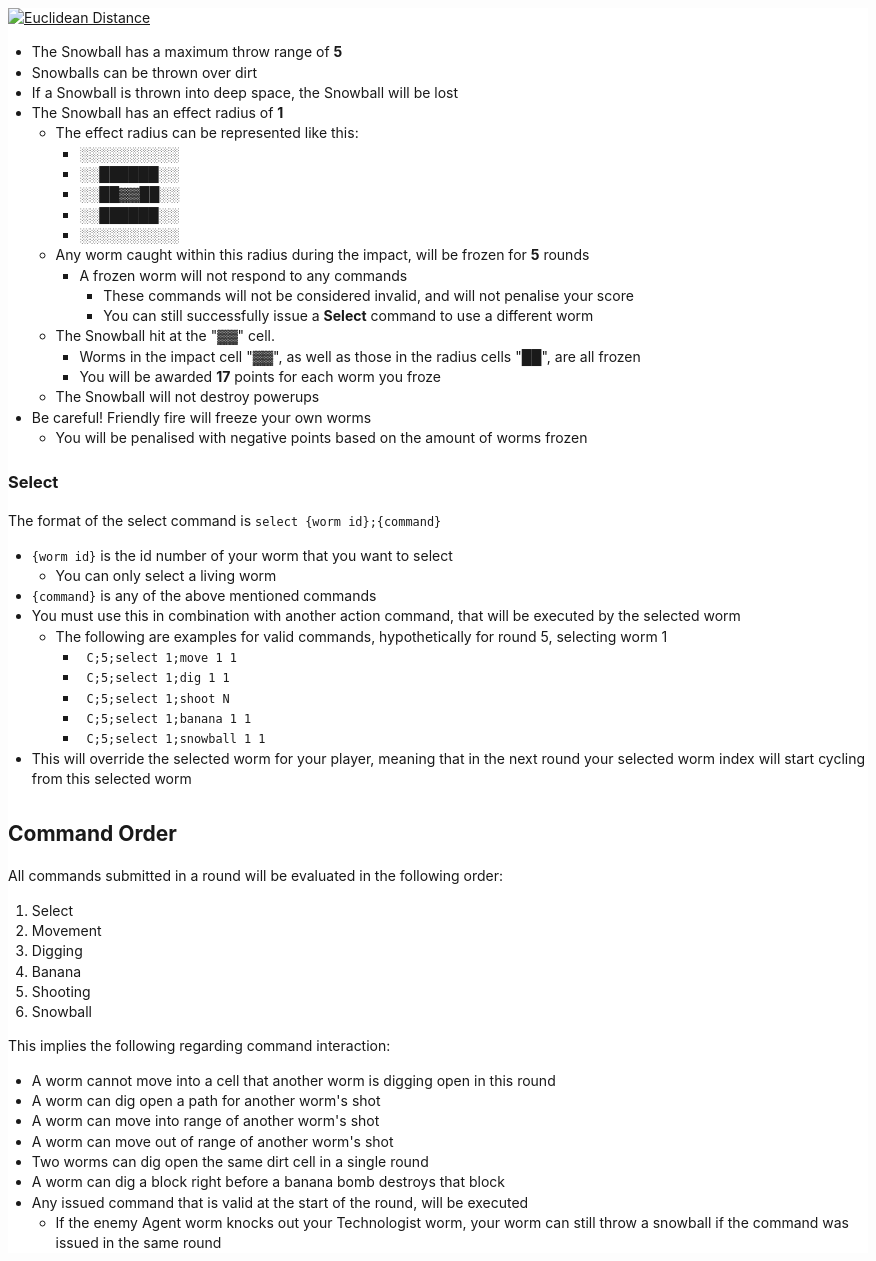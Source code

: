 <a href="https://www.codecogs.com/eqnedit.php?latex=distance&space;=&space;\left&space;\lfloor&space;\sqrt{(x_{a}-x_{b})^{2}&space;+&space;(y_{a}-y_{2})^{2}}&space;\right&space;\rfloor" target="_blank"><img src="https://latex.codecogs.com/gif.latex?distance&space;=&space;\left&space;\lfloor&space;\sqrt{(x_{a}-x_{b})^{2}&space;+&space;(y_{a}-y_{2})^{2}}&space;\right&space;\rfloor" title="Euclidean Distance" /></a>

* The Snowball has a maximum throw range of **5**
* Snowballs can be thrown over dirt
* If a Snowball is thrown into deep space, the Snowball will be lost
* The Snowball has an effect radius of **1**
  * The effect radius can be represented like this:
    * ░░░░░░░░░░
    * ░░██████░░
    * ░░██▓▓██░░
    * ░░██████░░
    * ░░░░░░░░░░
  * Any worm caught within this radius during the impact, will be frozen for **5** rounds
    * A frozen worm will not respond to any commands
      * These commands will not be considered invalid, and will not penalise your score
      * You can still successfully issue a **Select** command to use a different worm     
  * The Snowball hit at the "▓▓" cell.
    * Worms in the impact cell "▓▓", as well as those in the radius cells "██", are all frozen
    * You will be awarded **17** points for each worm you froze
  * The Snowball will not destroy powerups
* Be careful! Friendly fire will freeze your own worms
  *  You will be penalised with negative points based on the amount of worms frozen

### Select
The format of the select command is `select {worm id};{command}`

* `{worm id}` is the id number of your worm that you want to select
  * You can only select a living worm
* `{command}` is any of the above mentioned commands
* You must use this in combination with another action command, that will be executed by the selected worm
  * The following are examples for valid commands, hypothetically for round 5, selecting worm 1
    * ` C;5;select 1;move 1 1`
    * ` C;5;select 1;dig 1 1`
    * ` C;5;select 1;shoot N`
    * ` C;5;select 1;banana 1 1`
    * ` C;5;select 1;snowball 1 1`
* This will override the selected worm for your player, meaning that in the next round your 
selected worm index will start cycling from this selected worm 

## Command Order

All commands submitted in a round will be evaluated in the following order:
1. Select
1. Movement
2. Digging
3. Banana
4. Shooting
5. Snowball

This implies the following regarding command interaction:
* A worm cannot move into a cell that another worm is digging open in this round
* A worm can dig open a path for another worm's shot
* A worm can move into range of another worm's shot
* A worm can move out of range of another worm's shot 
* Two worms can dig open the same dirt cell in a single round
* A worm can dig a block right before a banana bomb destroys that block
* Any issued command that is valid at the start of the round, will be executed
  * If the enemy Agent worm knocks out your Technologist worm, your worm can still throw a 
 snowball if the command was issued in the same round
